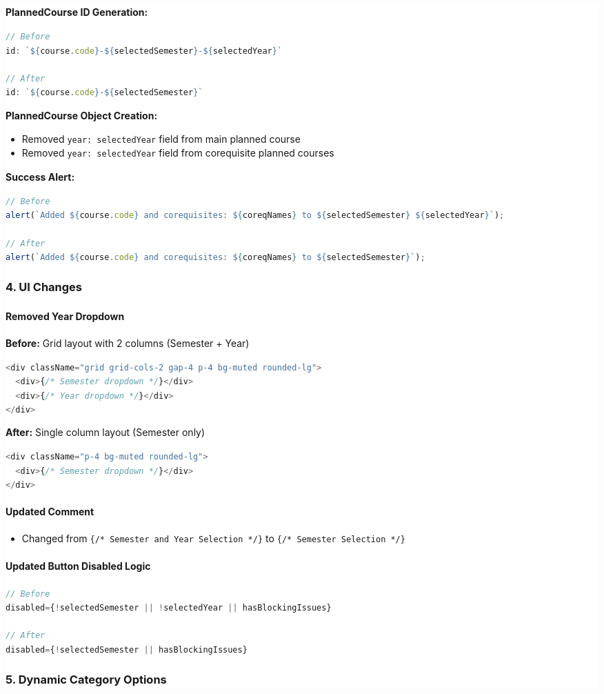 **PlannedCourse ID Generation:**
```typescript
// Before
id: `${course.code}-${selectedSemester}-${selectedYear}`

// After
id: `${course.code}-${selectedSemester}`
```

**PlannedCourse Object Creation:**
- Removed `year: selectedYear` field from main planned course
- Removed `year: selectedYear` field from corequisite planned courses

**Success Alert:**
```typescript
// Before
alert(`Added ${course.code} and corequisites: ${coreqNames} to ${selectedSemester} ${selectedYear}`);

// After
alert(`Added ${course.code} and corequisites: ${coreqNames} to ${selectedSemester}`);
```

### 4. UI Changes

#### Removed Year Dropdown
**Before:** Grid layout with 2 columns (Semester + Year)
```typescript
<div className="grid grid-cols-2 gap-4 p-4 bg-muted rounded-lg">
  <div>{/* Semester dropdown */}</div>
  <div>{/* Year dropdown */}</div>
</div>
```

**After:** Single column layout (Semester only)
```typescript
<div className="p-4 bg-muted rounded-lg">
  <div>{/* Semester dropdown */}</div>
</div>
```

#### Updated Comment
- Changed from `{/* Semester and Year Selection */}` to `{/* Semester Selection */}`

#### Updated Button Disabled Logic
```typescript
// Before
disabled={!selectedSemester || !selectedYear || hasBlockingIssues}

// After
disabled={!selectedSemester || hasBlockingIssues}
```

### 5. Dynamic Category Options
